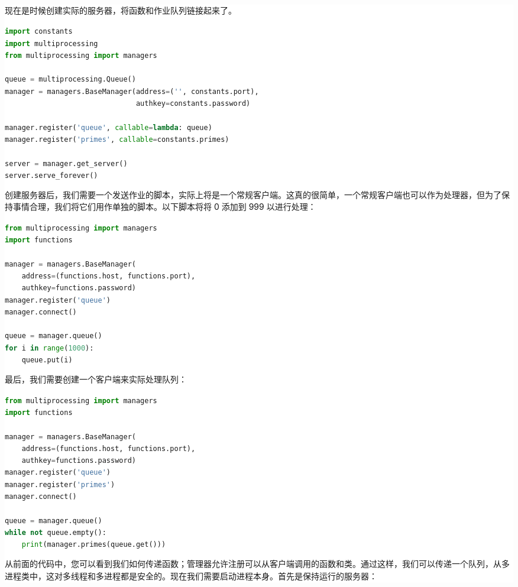 现在是时候创建实际的服务器，将函数和作业队列链接起来了。

```py
import constants
import multiprocessing
from multiprocessing import managers

queue = multiprocessing.Queue()
manager = managers.BaseManager(address=('', constants.port),
                               authkey=constants.password)

manager.register('queue', callable=lambda: queue)
manager.register('primes', callable=constants.primes)

server = manager.get_server()
server.serve_forever()
```

创建服务器后，我们需要一个发送作业的脚本，实际上将是一个常规客户端。这真的很简单，一个常规客户端也可以作为处理器，但为了保持事情合理，我们将它们用作单独的脚本。以下脚本将将 0 添加到 999 以进行处理：

```py
from multiprocessing import managers
import functions

manager = managers.BaseManager(
    address=(functions.host, functions.port),
    authkey=functions.password)
manager.register('queue')
manager.connect()

queue = manager.queue()
for i in range(1000):
    queue.put(i)
```

最后，我们需要创建一个客户端来实际处理队列：

```py
from multiprocessing import managers
import functions

manager = managers.BaseManager(
    address=(functions.host, functions.port),
    authkey=functions.password)
manager.register('queue')
manager.register('primes')
manager.connect()

queue = manager.queue()
while not queue.empty():
    print(manager.primes(queue.get()))
```

从前面的代码中，您可以看到我们如何传递函数；管理器允许注册可以从客户端调用的函数和类。通过这样，我们可以传递一个队列，从多进程类中，这对多线程和多进程都是安全的。现在我们需要启动进程本身。首先是保持运行的服务器：
